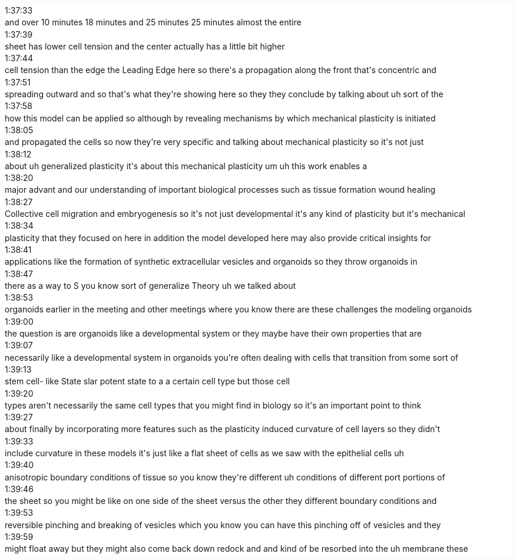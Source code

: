 1:37:33     
and over 10 minutes 18 minutes and 25 minutes 25 minutes almost the entire     
1:37:39     
sheet has lower cell tension and the center actually has a little bit higher     
1:37:44     
cell tension than the edge the Leading Edge here so there's a propagation along the front that's concentric and     
1:37:51     
spreading outward and so that's what they're showing here so they they conclude by talking about uh sort of the     
1:37:58     
how this model can be applied so although by revealing mechanisms by which mechanical plasticity is initiated     
1:38:05     
and propagated the cells so now they're very specific and talking about mechanical plasticity so it's not just     
1:38:12     
about uh generalized plasticity it's about this mechanical plasticity um uh this work enables a     
1:38:20     
major advant and our understanding of important biological processes such as tissue formation wound healing     
1:38:27     
Collective cell migration and embryogenesis so it's not just developmental it's any kind of plasticity but it's mechanical     
1:38:34     
plasticity that they focused on here in addition the model developed here may also provide critical insights for     
1:38:41     
applications like the formation of synthetic extracellular vesicles and organoids so they throw organoids in     
1:38:47     
there as a way to S you know sort of generalize Theory uh we talked about     
1:38:53     
organoids earlier in the meeting and other meetings where you know there are these challenges the modeling organoids     
1:39:00     
the question is are organoids like a developmental system or they maybe have their own properties that are     
1:39:07     
necessarily like a developmental system in organoids you're often dealing with cells that transition from some sort of     
1:39:13     
stem cell- like State slar potent state to a a certain cell type but those cell     
1:39:20     
types aren't necessarily the same cell types that you might find in biology so it's an important point to think     
1:39:27     
about finally by incorporating more features such as the plasticity induced curvature of cell layers so they didn't     
1:39:33     
include curvature in these models it's just like a flat sheet of cells as we saw with the epithelial cells uh     
1:39:40     
anisotropic boundary conditions of tissue so you know they're different uh conditions of different port portions of     
1:39:46     
the sheet so you might be like on one side of the sheet versus the other they different boundary conditions and     
1:39:53     
reversible pinching and breaking of vesicles which you know you can have this pinching off of vesicles and they     
1:39:59     
might float away but they might also come back down redock and and kind of be resorbed into the uh membrane these     